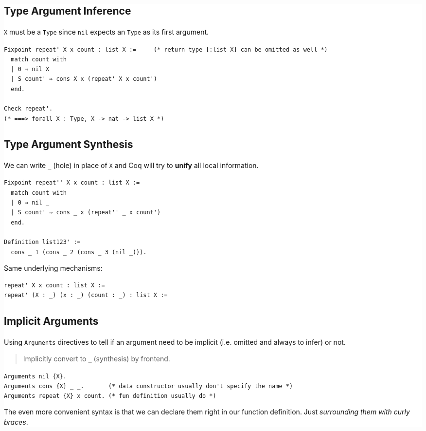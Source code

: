 

## Type Argument Inference

`X` must be a `Type` since `nil` expects an `Type` as its first argument.

```coq
Fixpoint repeat' X x count : list X :=     (* return type [:list X] can be omitted as well *)
  match count with
  | 0 ⇒ nil X
  | S count' ⇒ cons X x (repeat' X x count')
  end.

Check repeat'.
(* ===> forall X : Type, X -> nat -> list X *)
```


## Type Argument Synthesis

We can write `_` (hole) in place of `X` and Coq will try to **unify** all local information.

```coq
Fixpoint repeat'' X x count : list X :=
  match count with
  | 0 ⇒ nil _
  | S count' ⇒ cons _ x (repeat'' _ x count')
  end.

Definition list123' :=
  cons _ 1 (cons _ 2 (cons _ 3 (nil _))).
```

Same underlying mechanisms:

```coq
repeat' X x count : list X :=
repeat' (X : _) (x : _) (count : _) : list X :=
```


## Implicit Arguments

Using `Arguments` directives to tell if an argument need to be implicit (i.e. omitted and always to infer) or not. 

> Implicitly convert to `_` (synthesis) by frontend.

```coq
Arguments nil {X}.
Arguments cons {X} _ _.       (* data constructor usually don't specify the name *)
Arguments repeat {X} x count. (* fun definition usually do *)
```

The even more convenient syntax is that we can declare them right in our function definition.
Just _surrounding them with curly braces_.
